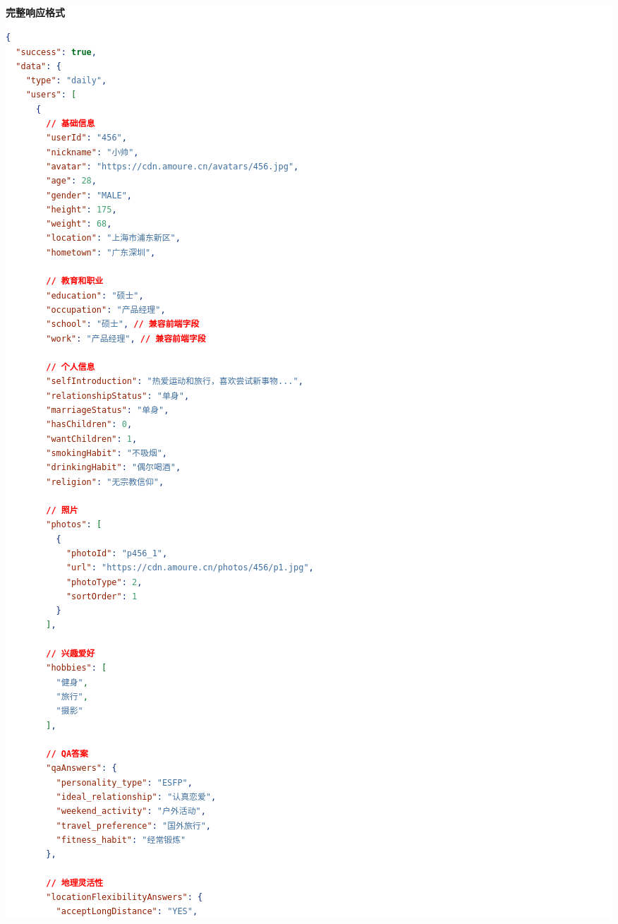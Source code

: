 **完整响应格式**
```json
{
  "success": true,
  "data": {
    "type": "daily",
    "users": [
      {
        // 基础信息
        "userId": "456",
        "nickname": "小帅",
        "avatar": "https://cdn.amoure.cn/avatars/456.jpg",
        "age": 28,
        "gender": "MALE",
        "height": 175,
        "weight": 68,
        "location": "上海市浦东新区",
        "hometown": "广东深圳",
        
        // 教育和职业
        "education": "硕士",
        "occupation": "产品经理",
        "school": "硕士", // 兼容前端字段
        "work": "产品经理", // 兼容前端字段
        
        // 个人信息
        "selfIntroduction": "热爱运动和旅行，喜欢尝试新事物...",
        "relationshipStatus": "单身",
        "marriageStatus": "单身",
        "hasChildren": 0,
        "wantChildren": 1,
        "smokingHabit": "不吸烟",
        "drinkingHabit": "偶尔喝酒",
        "religion": "无宗教信仰",
        
        // 照片
        "photos": [
          {
            "photoId": "p456_1",
            "url": "https://cdn.amoure.cn/photos/456/p1.jpg",
            "photoType": 2,
            "sortOrder": 1
          }
        ],
        
        // 兴趣爱好
        "hobbies": [
          "健身",
          "旅行",
          "摄影"
        ],
        
        // QA答案
        "qaAnswers": {
          "personality_type": "ESFP",
          "ideal_relationship": "认真恋爱",
          "weekend_activity": "户外活动",
          "travel_preference": "国外旅行",
          "fitness_habit": "经常锻炼"
        },
        
        // 地理灵活性
        "locationFlexibilityAnswers": {
          "acceptLongDistance": "YES",
```